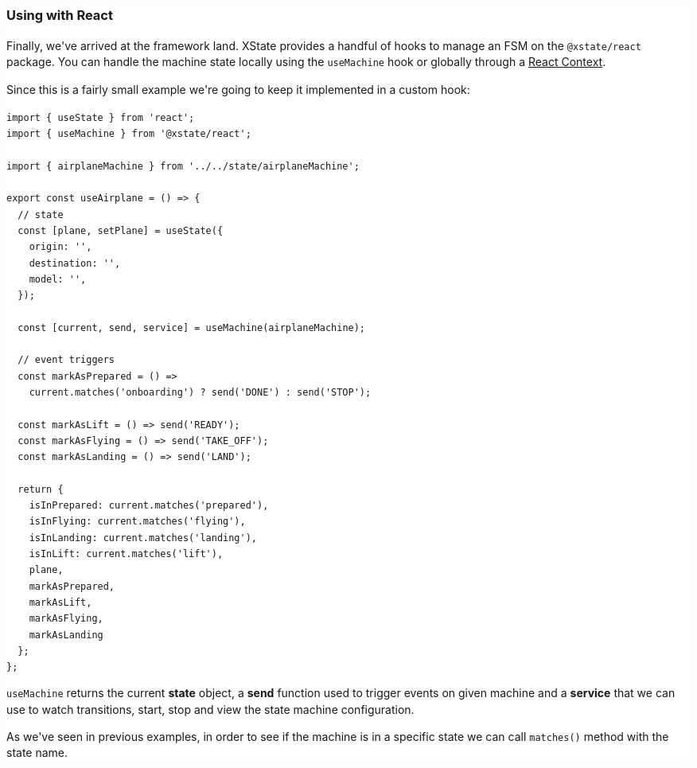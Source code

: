 ### Using with React

Finally, we've arrived at the framework land. XState provides a handful of hooks to manage an FSM on the `@xstate/react` package. You can handle the machine state locally using the `useMachine` hook or globally through a [React Context](https://xstate.js.org/docs/recipes/react.html#global-state-react-context).

Since this is a fairly small example we're going to keep it implemented in a custom hook:

```jsx{codeTitle: src/components/Airplane/useAirplane.js}
import { useState } from 'react';
import { useMachine } from '@xstate/react';

import { airplaneMachine } from '../../state/airplaneMachine';

export const useAirplane = () => {
  // state
  const [plane, setPlane] = useState({
    origin: '',
    destination: '',
    model: '',
  });

  const [current, send, service] = useMachine(airplaneMachine);

  // event triggers
  const markAsPrepared = () =>
    current.matches('onboarding') ? send('DONE') : send('STOP');

  const markAsLift = () => send('READY');
  const markAsFlying = () => send('TAKE_OFF');
  const markAsLanding = () => send('LAND');

  return {
    isInPrepared: current.matches('prepared'),
    isInFlying: current.matches('flying'),
    isInLanding: current.matches('landing'),
    isInLift: current.matches('lift'),
    plane,
    markAsPrepared,
    markAsLift,
    markAsFlying,
    markAsLanding
  };
};
```

`useMachine` returns the current **state** object, a **send** function used to trigger events on given machine and a **service** that we can use to watch transitions, start, stop and view the state machine configuration.

As we've seen in previous examples, in order to see if the machine is in a specific state we can call `matches()` method with the state name.
